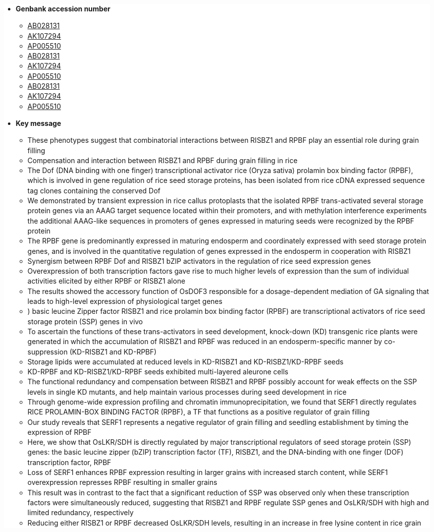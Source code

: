 * **Genbank accession number**  
    + [AB028131](http://www.ncbi.nlm.nih.gov/nuccore/AB028131)
    + [AK107294](http://www.ncbi.nlm.nih.gov/nuccore/AK107294)
    + [AP005510](http://www.ncbi.nlm.nih.gov/nuccore/AP005510)
    + [AB028131](http://www.ncbi.nlm.nih.gov/nuccore/AB028131)
    + [AK107294](http://www.ncbi.nlm.nih.gov/nuccore/AK107294)
    + [AP005510](http://www.ncbi.nlm.nih.gov/nuccore/AP005510)
    + [AB028131](http://www.ncbi.nlm.nih.gov/nuccore/AB028131)
    + [AK107294](http://www.ncbi.nlm.nih.gov/nuccore/AK107294)
    + [AP005510](http://www.ncbi.nlm.nih.gov/nuccore/AP005510)

* **Key message**  
    + These phenotypes suggest that combinatorial interactions between RISBZ1 and RPBF play an essential role during grain filling
    + Compensation and interaction between RISBZ1 and RPBF during grain filling in rice
    + The Dof (DNA binding with one finger) transcriptional activator rice (Oryza sativa) prolamin box binding factor (RPBF), which is involved in gene regulation of rice seed storage proteins, has been isolated from rice cDNA expressed sequence tag clones containing the conserved Dof
    + We demonstrated by transient expression in rice callus protoplasts that the isolated RPBF trans-activated several storage protein genes via an AAAG target sequence located within their promoters, and with methylation interference experiments the additional AAAG-like sequences in promoters of genes expressed in maturing seeds were recognized by the RPBF protein
    + The RPBF gene is predominantly expressed in maturing endosperm and coordinately expressed with seed storage protein genes, and is involved in the quantitative regulation of genes expressed in the endosperm in cooperation with RISBZ1
    + Synergism between RPBF Dof and RISBZ1 bZIP activators in the regulation of rice seed expression genes
    + Overexpression of both transcription factors gave rise to much higher levels of expression than the sum of individual activities elicited by either RPBF or RISBZ1 alone
    + The results showed the accessory function of OsDOF3 responsible for a dosage-dependent mediation of GA signaling that leads to high-level expression of physiological target genes
    + ) basic leucine Zipper factor RISBZ1 and rice prolamin box binding factor (RPBF) are transcriptional activators of rice seed storage protein (SSP) genes in vivo
    + To ascertain the functions of these trans-activators in seed development, knock-down (KD) transgenic rice plants were generated in which the accumulation of RISBZ1 and RPBF was reduced in an endosperm-specific manner by co-suppression (KD-RISBZ1 and KD-RPBF)
    + Storage lipids were accumulated at reduced levels in KD-RISBZ1 and KD-RISBZ1/KD-RPBF seeds
    + KD-RPBF and KD-RISBZ1/KD-RPBF seeds exhibited multi-layered aleurone cells
    + The functional redundancy and compensation between RISBZ1 and RPBF possibly account for weak effects on the SSP levels in single KD mutants, and help maintain various processes during seed development in rice
    + Through genome-wide expression profiling and chromatin immunoprecipitation, we found that SERF1 directly regulates RICE PROLAMIN-BOX BINDING FACTOR (RPBF), a TF that functions as a positive regulator of grain filling
    + Our study reveals that SERF1 represents a negative regulator of grain filling and seedling establishment by timing the expression of RPBF
    + Here, we show that OsLKR/SDH is directly regulated by major transcriptional regulators of seed storage protein (SSP) genes: the basic leucine zipper (bZIP) transcription factor (TF), RISBZ1, and the DNA-binding with one finger (DOF) transcription factor, RPBF
    + Loss of SERF1 enhances RPBF expression resulting in larger grains with increased starch content, while SERF1 overexpression represses RPBF resulting in smaller grains
    + This result was in contrast to the fact that a significant reduction of SSP was observed only when these transcription factors were simultaneously reduced, suggesting that RISBZ1 and RPBF regulate SSP genes and OsLKR/SDH with high and limited redundancy, respectively
    + Reducing either RISBZ1 or RPBF decreased OsLKR/SDH levels, resulting in an increase in free lysine content in rice grain
